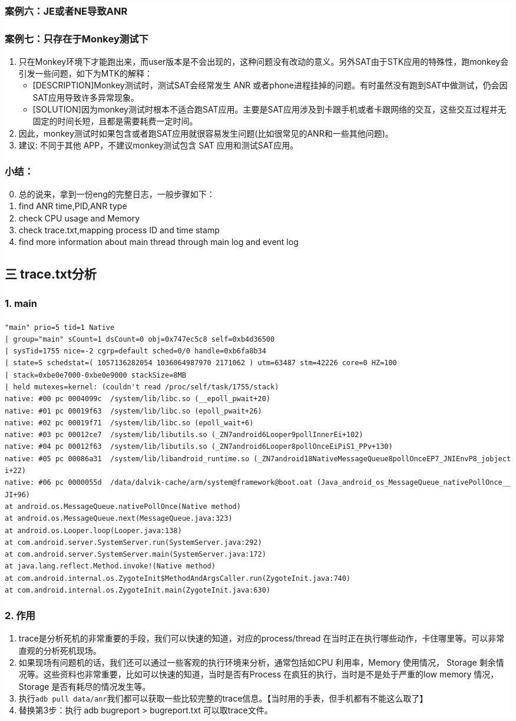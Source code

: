 ### 案例六：JE或者NE导致ANR


### 案例七：只存在于Monkey测试下
1. 只在Monkey环境下才能跑出来，而user版本是不会出现的，这种问题没有改动的意义。另外SAT由于STK应用的特殊性，跑monkey会引发一些问题，如下为MTK的解释：
	* [DESCRIPTION]Monkey测试时，测试SAT会经常发生 ANR 或者phone进程挂掉的问题。有时虽然没有跑到SAT中做测试，仍会因SAT应用导致许多异常现象。
	* [SOLUTION]因为monkey测试时根本不适合跑SAT应用。主要是SAT应用涉及到卡跟手机或者卡跟网络的交互，这些交互过程并无固定的时间长短，且都是需要耗费一定时间。
2. 因此，monkey测试时如果包含或者跑SAT应用就很容易发生问题(比如很常见的ANR和一些其他问题)。
3. 建议: 不同于其他 APP，不建议monkey测试包含 SAT 应用和测试SAT应用。


### 小结：
0. 总的说来，拿到一份eng的完整日志，一般步骤如下：
1. find ANR time,PID,ANR type
2. check CPU usage and Memory
3. check trace.txt,mapping process ID and time stamp
4. find more information about main thread through main log and event log


## 三 trace.txt分析
### 1. main

```
"main" prio=5 tid=1 Native
| group="main" sCount=1 dsCount=0 obj=0x747ec5c8 self=0xb4d36500
| sysTid=1755 nice=-2 cgrp=default sched=0/0 handle=0xb6fa8b34
| state=S schedstat=( 1057136282054 1036064987970 2171062 ) utm=63487 stm=42226 core=0 HZ=100
| stack=0xbe0e7000-0xbe0e9000 stackSize=8MB
| held mutexes=kernel: (couldn't read /proc/self/task/1755/stack)
native: #00 pc 0004099c  /system/lib/libc.so (__epoll_pwait+20)
native: #01 pc 00019f63  /system/lib/libc.so (epoll_pwait+26)
native: #02 pc 00019f71  /system/lib/libc.so (epoll_wait+6)
native: #03 pc 00012ce7  /system/lib/libutils.so (_ZN7android6Looper9pollInnerEi+102)
native: #04 pc 00012f63  /system/lib/libutils.so (_ZN7android6Looper8pollOnceEiPiS1_PPv+130)
native: #05 pc 00086a31  /system/lib/libandroid_runtime.so (_ZN7android18NativeMessageQueue8pollOnceEP7_JNIEnvP8_jobjecti+22)
native: #06 pc 0000055d  /data/dalvik-cache/arm/system@framework@boot.oat (Java_android_os_MessageQueue_nativePollOnce__JI+96)
at android.os.MessageQueue.nativePollOnce(Native method)
at android.os.MessageQueue.next(MessageQueue.java:323)
at android.os.Looper.loop(Looper.java:138)
at com.android.server.SystemServer.run(SystemServer.java:292)
at com.android.server.SystemServer.main(SystemServer.java:172)
at java.lang.reflect.Method.invoke!(Native method)
at com.android.internal.os.ZygoteInit$MethodAndArgsCaller.run(ZygoteInit.java:740)
at com.android.internal.os.ZygoteInit.main(ZygoteInit.java:630)

```
### 2. 作用
1. trace是分析死机的非常重要的手段，我们可以快速的知道，对应的process/thread 在当时正在执行哪些动作，卡住哪里等。可以非常直观的分析死机现场。
2. 如果现场有问题机的话，我们还可以通过一些客观的执行环境来分析，通常包括如CPU 利用率，Memory 使用情况， Storage 剩余情况等。这些资料也非常重要，比如可以快速的知道，当时是否有Process 在疯狂的执行，当时是不是处于严重的low memory 情况， Storage 是否有耗尽的情况发生等。
3. 执行`adb pull data/anr`我们都可以获取一些比较完整的trace信息。【当时用的手表，但手机都有不能这么取了】
4. 替换第3步：执行 adb bugreport > bugreport.txt 可以取trace文件。
